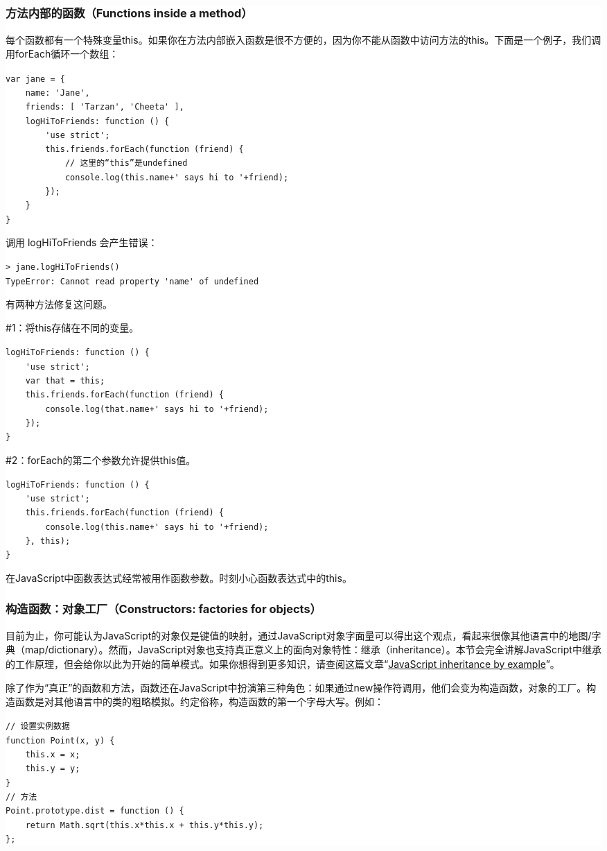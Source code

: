 ### 方法内部的函数（Functions inside a method）

每个函数都有一个特殊变量this。如果你在方法内部嵌入函数是很不方便的，因为你不能从函数中访问方法的this。下面是一个例子，我们调用forEach循环一个数组：

    var jane = {
        name: 'Jane',
        friends: [ 'Tarzan', 'Cheeta' ],
        logHiToFriends: function () {
            'use strict';
            this.friends.forEach(function (friend) {
                // 这里的“this”是undefined
                console.log(this.name+' says hi to '+friend);
            });
        }
    }

调用 logHiToFriends 会产生错误：

    > jane.logHiToFriends()
    TypeError: Cannot read property 'name' of undefined

有两种方法修复这问题。

\#1：将this存储在不同的变量。

    logHiToFriends: function () {
        'use strict';
        var that = this;
        this.friends.forEach(function (friend) {
            console.log(that.name+' says hi to '+friend);
        });
    }

\#2：forEach的第二个参数允许提供this值。

    logHiToFriends: function () {
        'use strict';
        this.friends.forEach(function (friend) {
            console.log(this.name+' says hi to '+friend);
        }, this);
    }

在JavaScript中函数表达式经常被用作函数参数。时刻小心函数表达式中的this。

<h3 id="sect_constructors">构造函数：对象工厂（Constructors: factories for objects）</h3>

目前为止，你可能认为JavaScript的对象仅是键值的映射，通过JavaScript对象字面量可以得出这个观点，看起来很像其他语言中的地图/字典（map/dictionary）。然而，JavaScript对象也支持真正意义上的面向对象特性：继承（inheritance）。本节会完全讲解JavaScript中继承的工作原理，但会给你以此为开始的简单模式。如果你想得到更多知识，请查阅这篇文章“[JavaScript inheritance by example](http://www.2ality.com/2012/01/js-inheritance-by-example.html)”。

除了作为“真正”的函数和方法，函数还在JavaScript中扮演第三种角色：如果通过new操作符调用，他们会变为构造函数，对象的工厂。构造函数是对其他语言中的类的粗略模拟。约定俗称，构造函数的第一个字母大写。例如：

    // 设置实例数据
    function Point(x, y) {
        this.x = x;
        this.y = y;
    }
    // 方法
    Point.prototype.dist = function () {
        return Math.sqrt(this.x*this.x + this.y*this.y);
    };
